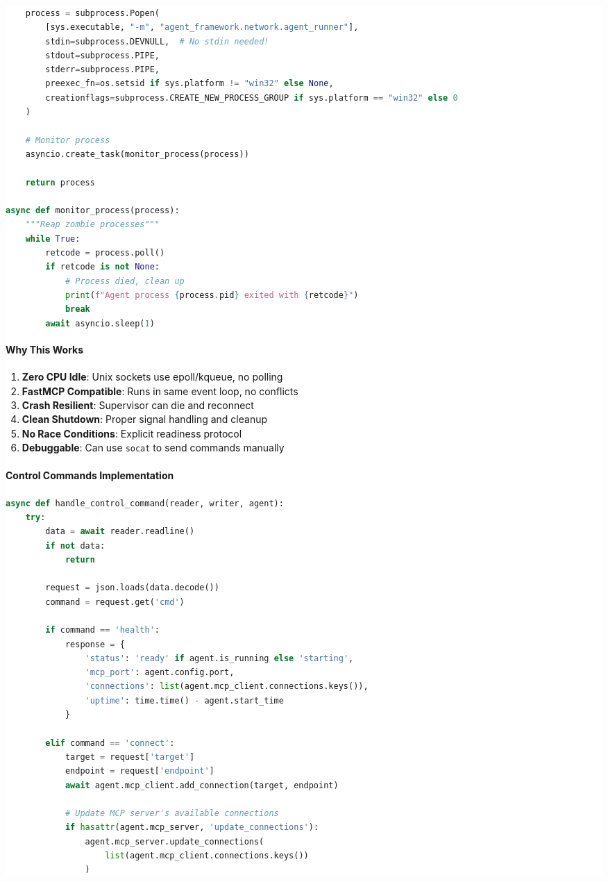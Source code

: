 ```python
    process = subprocess.Popen(
        [sys.executable, "-m", "agent_framework.network.agent_runner"],
        stdin=subprocess.DEVNULL,  # No stdin needed!
        stdout=subprocess.PIPE,
        stderr=subprocess.PIPE,
        preexec_fn=os.setsid if sys.platform != "win32" else None,
        creationflags=subprocess.CREATE_NEW_PROCESS_GROUP if sys.platform == "win32" else 0
    )
    
    # Monitor process
    asyncio.create_task(monitor_process(process))
    
    return process

async def monitor_process(process):
    """Reap zombie processes"""
    while True:
        retcode = process.poll()
        if retcode is not None:
            # Process died, clean up
            print(f"Agent process {process.pid} exited with {retcode}")
            break
        await asyncio.sleep(1)
```

#### Why This Works

1. **Zero CPU Idle**: Unix sockets use epoll/kqueue, no polling
2. **FastMCP Compatible**: Runs in same event loop, no conflicts
3. **Crash Resilient**: Supervisor can die and reconnect
4. **Clean Shutdown**: Proper signal handling and cleanup
5. **No Race Conditions**: Explicit readiness protocol
6. **Debuggable**: Can use `socat` to send commands manually

#### Control Commands Implementation

```python
async def handle_control_command(reader, writer, agent):
    try:
        data = await reader.readline()
        if not data:
            return
            
        request = json.loads(data.decode())
        command = request.get('cmd')
        
        if command == 'health':
            response = {
                'status': 'ready' if agent.is_running else 'starting',
                'mcp_port': agent.config.port,
                'connections': list(agent.mcp_client.connections.keys()),
                'uptime': time.time() - agent.start_time
            }
        
        elif command == 'connect':
            target = request['target']
            endpoint = request['endpoint']
            await agent.mcp_client.add_connection(target, endpoint)
            
            # Update MCP server's available connections
            if hasattr(agent.mcp_server, 'update_connections'):
                agent.mcp_server.update_connections(
                    list(agent.mcp_client.connections.keys())
                )
```